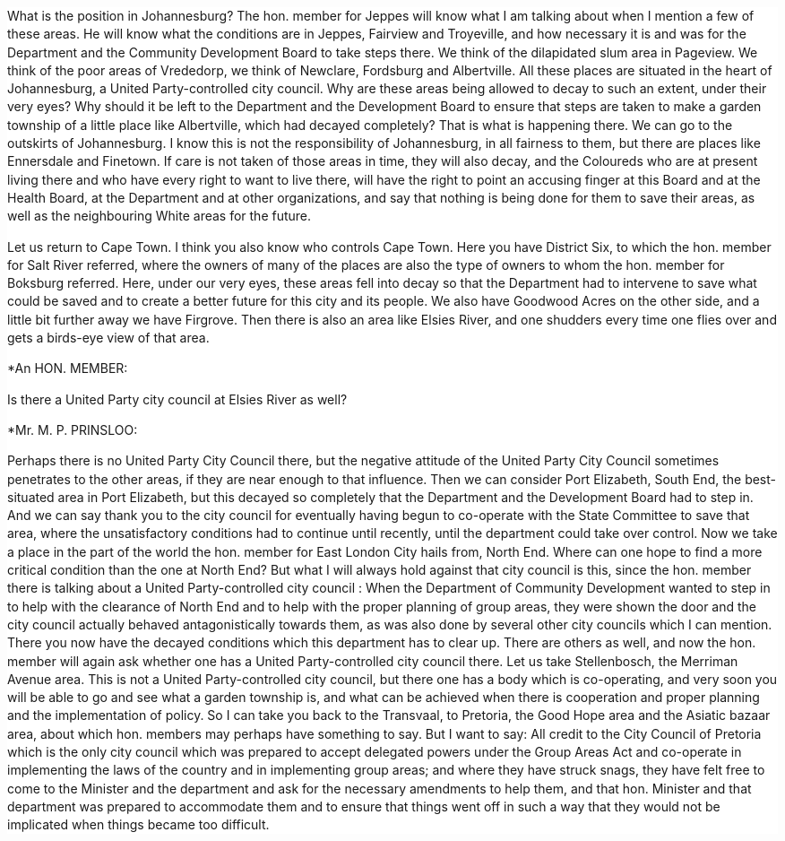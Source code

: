 <p>What is the position in Johannesburg&#x003F; The hon. member for Jeppes will know what I am talking about when I mention a few of these areas. He will know what the conditions are in Jeppes, Fairview and Troyeville, and how necessary it is and was for the Department and the Community Development Board to take steps there. We think of the dilapidated slum area in Pageview. We think of the poor areas of Vrededorp, we think of Newclare, Fordsburg and Albertville. All these places are situated in the heart of Johannesburg, a United Party-controlled city council. Why are these areas being allowed to decay to such an extent, under their very eyes&#x003F; Why should it be left to the Department and the Development Board to ensure that steps are taken to make a garden township of a little place like Albertville, which had decayed completely&#x003F; That is what is happening there. We can go to the outskirts of Johannesburg. I know this is not the responsibility of Johannesburg, in all fairness to them, but there are places like Ennersdale and Finetown. If care is not taken of those areas in time, they will also decay, and the Coloureds who are at present living there and who have every right to want to live there, will have the right to point an accusing finger at this Board and at the Health Board, at the Department and at other organizations, and say that nothing is being done for them to save their areas, as well as the neighbouring White areas for the future.</p>

<p>Let us return to Cape Town. I think you also know who controls Cape Town. Here you have District Six, to which the hon. member for Salt River referred, where the owners of many of the places are also the type of owners to whom the hon. member for Boksburg referred. Here, under our very eyes, these areas fell into decay so that the Department had to intervene to save what could be saved and to create a better future for this city and its people. We also have Goodwood Acres on the other side, and a little bit further away we have Firgrove. Then there is also an area like Elsies River, and one shudders every time one flies over and gets a birds-eye view of that area.</p>

</speech>

<speech by="#hon_member">

<from><person refersTo="hansard_za">*An HON. MEMBER</person>:</from>

<p>Is there a United Party city council at Elsies River as well&#x003F;</p>

</speech>

<speech by="#prinsloo">

<from><span class="col_4321-4322" refersTo="page_0623"/>*Mr. <person refersTo="hansard_za">M. P. PRINSLOO</person>:</from>

<p>Perhaps there is no United Party City Council there, but the negative attitude of the United Party City Council sometimes penetrates to the other areas, if they are near enough to that influence. Then we can consider Port Elizabeth, South End, the best-situated area in Port Elizabeth, but this decayed so completely that the Department and the Development Board had to step in. And we can say thank you to the city council for eventually having begun to co-operate with the State Committee to save that area, where the unsatisfactory conditions had to continue until recently, until the department could take over control. Now we take a place in the part of the world the hon. member for East London City hails from, North End. Where can one hope to find a more critical condition than the one at North End&#x003F; But what I will always hold against that city council is this, since the hon. member there is talking about a United Party-controlled city council : When the Department of Community Development wanted to step in to help with the clearance of North End and to help with the proper planning of group areas, they were shown the door and the city council actually behaved antagonistically towards them, as was also done by several other city councils which I can mention. There you now have the decayed conditions which this department has to clear up. There are others as well, and now the hon. member will again ask whether one has a United Party-controlled city council there. Let us take Stellenbosch, the Merriman Avenue area. This is not a United Party-controlled city council, but there one has a body which is co-operating, and very soon you will be able to go and see what a garden township is, and what can be achieved when there is cooperation and proper planning and the implementation of policy. So I can take you back to the Transvaal, to Pretoria, the Good Hope area and the Asiatic bazaar area, about which hon. members may perhaps have something to say. But I want to say: All credit to the City Council of Pretoria which is the only city council which was prepared to accept delegated powers under the Group Areas Act and co-operate in implementing the laws of the country and in implementing group areas; and where they have struck snags, they have felt free to come to the Minister and the department and ask for the necessary amendments to help them, and that hon. Minister and that department was prepared to accommodate them and to ensure that things went off in such a way that they would not be implicated when things became too difficult.</p>
